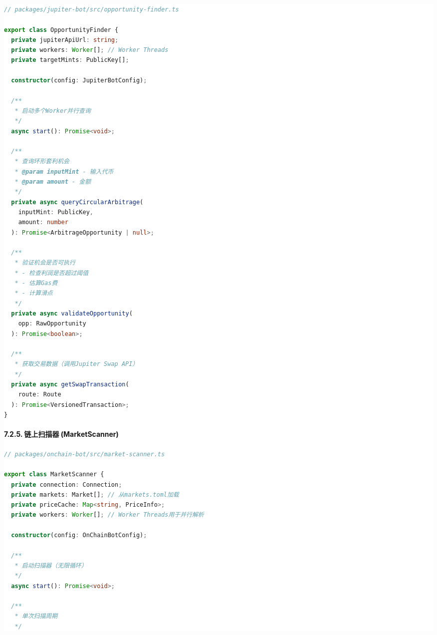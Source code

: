 ```typescript
// packages/jupiter-bot/src/opportunity-finder.ts

export class OpportunityFinder {
  private jupiterApiUrl: string;
  private workers: Worker[]; // Worker Threads
  private targetMints: PublicKey[];

  constructor(config: JupiterBotConfig);

  /**
   * 启动多个Worker并行查询
   */
  async start(): Promise<void>;

  /**
   * 查询环形套利机会
   * @param inputMint - 输入代币
   * @param amount - 金额
   */
  private async queryCircularArbitrage(
    inputMint: PublicKey,
    amount: number
  ): Promise<ArbitrageOpportunity | null>;

  /**
   * 验证机会是否可执行
   * - 检查利润是否超过阈值
   * - 估算Gas费
   * - 计算滑点
   */
  private async validateOpportunity(
    opp: RawOpportunity
  ): Promise<boolean>;

  /**
   * 获取交易数据（调用Jupiter Swap API）
   */
  private async getSwapTransaction(
    route: Route
  ): Promise<VersionedTransaction>;
}
```

#### **7.2.5. 链上扫描器 (MarketScanner)**

```typescript
// packages/onchain-bot/src/market-scanner.ts

export class MarketScanner {
  private connection: Connection;
  private markets: Market[]; // 从markets.toml加载
  private priceCache: Map<string, PriceInfo>;
  private workers: Worker[]; // Worker Threads用于并行解析

  constructor(config: OnChainBotConfig);

  /**
   * 启动扫描器（无限循环）
   */
  async start(): Promise<void>;

  /**
   * 单次扫描周期
   */
```
